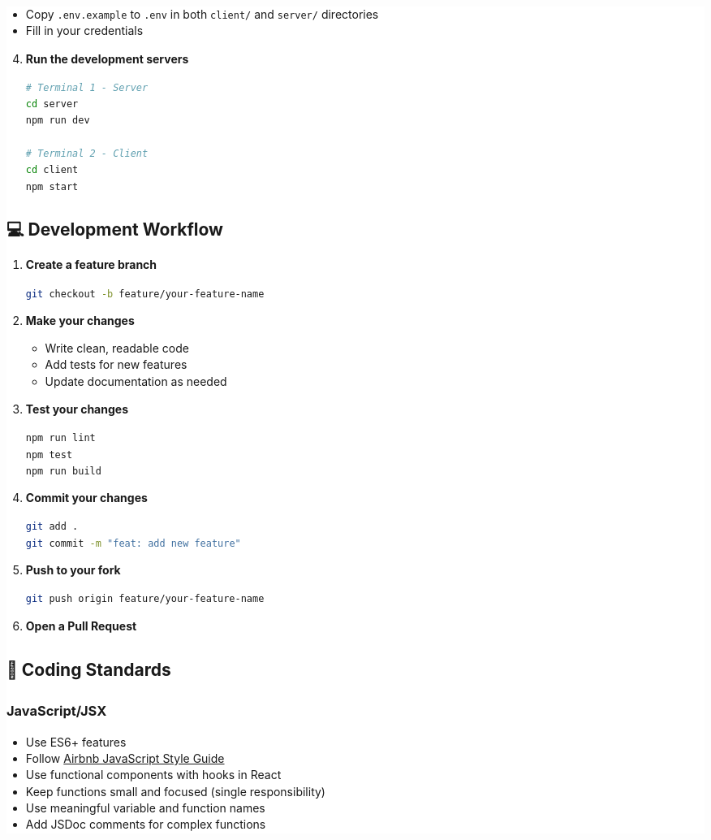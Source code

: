    - Copy `.env.example` to `.env` in both `client/` and `server/` directories
   - Fill in your credentials

4. **Run the development servers**

   ```bash
   # Terminal 1 - Server
   cd server
   npm run dev

   # Terminal 2 - Client
   cd client
   npm start
   ```

## 💻 Development Workflow

1. **Create a feature branch**

   ```bash
   git checkout -b feature/your-feature-name
   ```

2. **Make your changes**

   - Write clean, readable code
   - Add tests for new features
   - Update documentation as needed

3. **Test your changes**

   ```bash
   npm run lint
   npm test
   npm run build
   ```

4. **Commit your changes**

   ```bash
   git add .
   git commit -m "feat: add new feature"
   ```

5. **Push to your fork**

   ```bash
   git push origin feature/your-feature-name
   ```

6. **Open a Pull Request**

## 📝 Coding Standards

### JavaScript/JSX

- Use ES6+ features
- Follow [Airbnb JavaScript Style Guide](https://github.com/airbnb/javascript)
- Use functional components with hooks in React
- Keep functions small and focused (single responsibility)
- Use meaningful variable and function names
- Add JSDoc comments for complex functions
